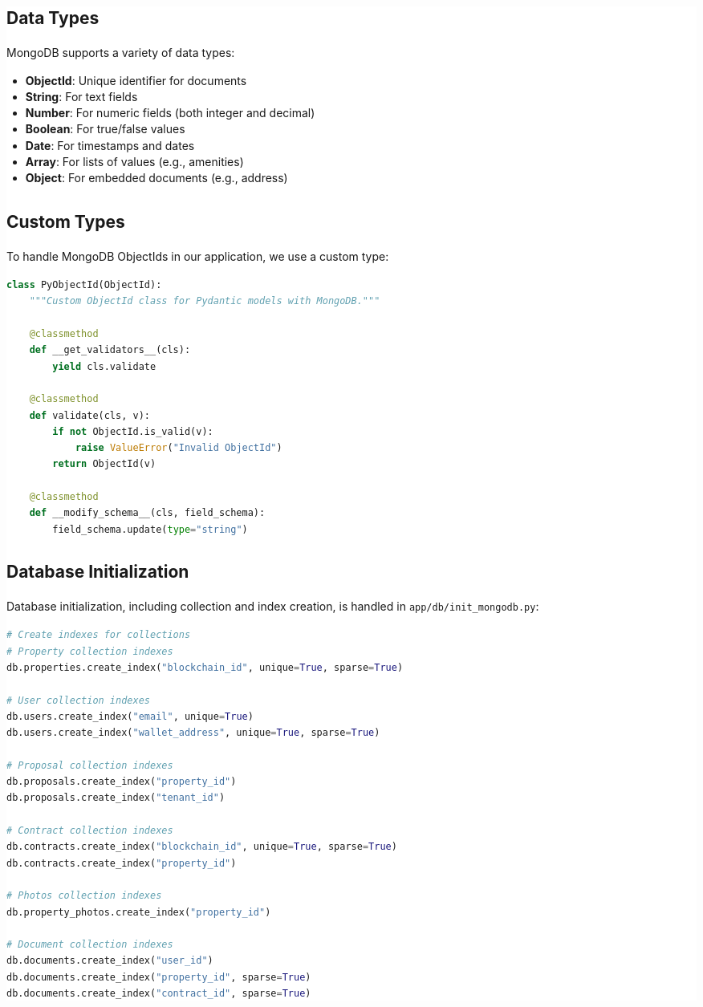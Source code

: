 ## Data Types

MongoDB supports a variety of data types:

- **ObjectId**: Unique identifier for documents
- **String**: For text fields
- **Number**: For numeric fields (both integer and decimal)
- **Boolean**: For true/false values
- **Date**: For timestamps and dates
- **Array**: For lists of values (e.g., amenities)
- **Object**: For embedded documents (e.g., address)

## Custom Types

To handle MongoDB ObjectIds in our application, we use a custom type:

```python
class PyObjectId(ObjectId):
    """Custom ObjectId class for Pydantic models with MongoDB."""
    
    @classmethod
    def __get_validators__(cls):
        yield cls.validate
        
    @classmethod
    def validate(cls, v):
        if not ObjectId.is_valid(v):
            raise ValueError("Invalid ObjectId")
        return ObjectId(v)
    
    @classmethod
    def __modify_schema__(cls, field_schema):
        field_schema.update(type="string")
```

## Database Initialization

Database initialization, including collection and index creation, is handled in `app/db/init_mongodb.py`:

```python
# Create indexes for collections
# Property collection indexes
db.properties.create_index("blockchain_id", unique=True, sparse=True)

# User collection indexes
db.users.create_index("email", unique=True)
db.users.create_index("wallet_address", unique=True, sparse=True)

# Proposal collection indexes
db.proposals.create_index("property_id")
db.proposals.create_index("tenant_id")

# Contract collection indexes
db.contracts.create_index("blockchain_id", unique=True, sparse=True)
db.contracts.create_index("property_id")

# Photos collection indexes
db.property_photos.create_index("property_id")

# Document collection indexes
db.documents.create_index("user_id")
db.documents.create_index("property_id", sparse=True)
db.documents.create_index("contract_id", sparse=True)
```